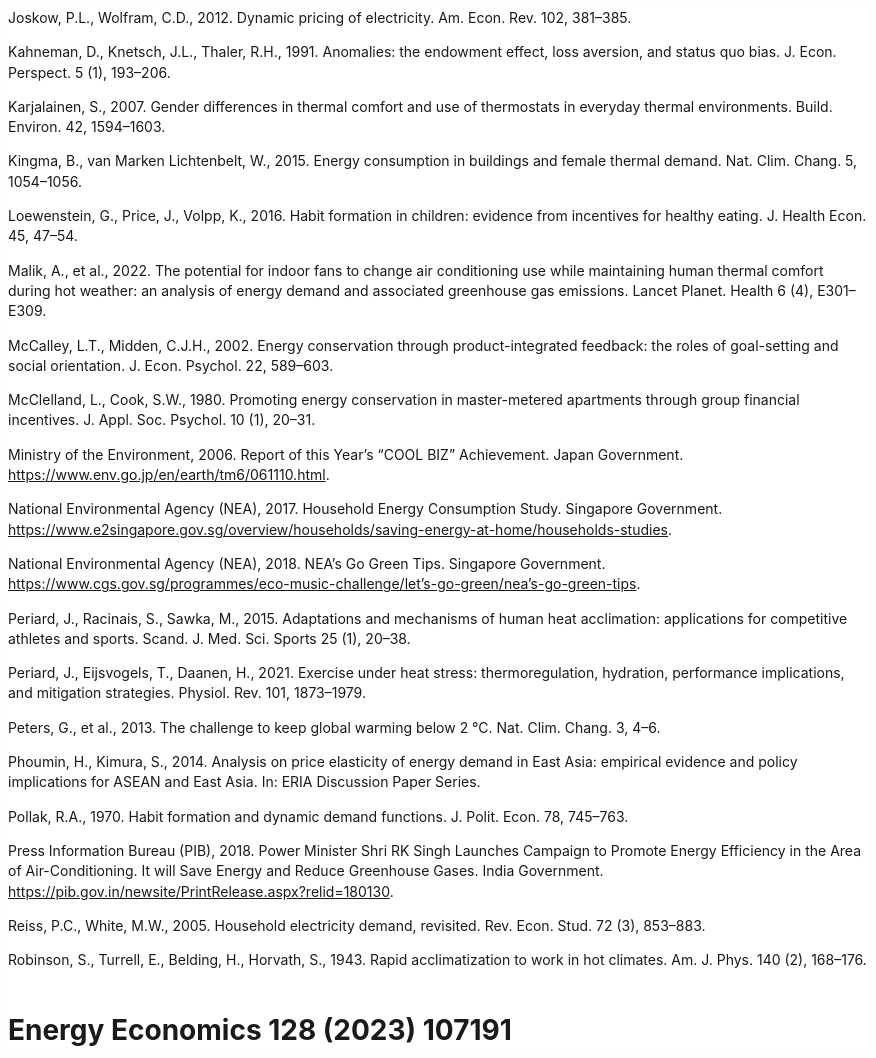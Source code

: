 Joskow, P.L., Wolfram, C.D., 2012. Dynamic pricing of electricity. Am. Econ. Rev. 102, 381–385.

Kahneman, D., Knetsch, J.L., Thaler, R.H., 1991. Anomalies: the endowment effect, loss aversion, and status quo bias. J. Econ. Perspect. 5 (1), 193–206.

Karjalainen, S., 2007. Gender differences in thermal comfort and use of thermostats in everyday thermal environments. Build. Environ. 42, 1594–1603.

Kingma, B., van Marken Lichtenbelt, W., 2015. Energy consumption in buildings and female thermal demand. Nat. Clim. Chang. 5, 1054–1056.

Loewenstein, G., Price, J., Volpp, K., 2016. Habit formation in children: evidence from incentives for healthy eating. J. Health Econ. 45, 47–54.

Malik, A., et al., 2022. The potential for indoor fans to change air conditioning use while maintaining human thermal comfort during hot weather: an analysis of energy demand and associated greenhouse gas emissions. Lancet Planet. Health 6 (4), E301–E309.

McCalley, L.T., Midden, C.J.H., 2002. Energy conservation through product-integrated feedback: the roles of goal-setting and social orientation. J. Econ. Psychol. 22, 589–603.

McClelland, L., Cook, S.W., 1980. Promoting energy conservation in master-metered apartments through group financial incentives. J. Appl. Soc. Psychol. 10 (1), 20–31.

Ministry of the Environment, 2006. Report of this Year’s “COOL BIZ” Achievement. Japan Government. https://www.env.go.jp/en/earth/tm6/061110.html.

National Environmental Agency (NEA), 2017. Household Energy Consumption Study. Singapore Government. https://www.e2singapore.gov.sg/overview/households/saving-energy-at-home/households-studies.

National Environmental Agency (NEA), 2018. NEA’s Go Green Tips. Singapore Government. https://www.cgs.gov.sg/programmes/eco-music-challenge/let’s-go-green/nea’s-go-green-tips.

Periard, J., Racinais, S., Sawka, M., 2015. Adaptations and mechanisms of human heat acclimation: applications for competitive athletes and sports. Scand. J. Med. Sci. Sports 25 (1), 20–38.

Periard, J., Eijsvogels, T., Daanen, H., 2021. Exercise under heat stress: thermoregulation, hydration, performance implications, and mitigation strategies. Physiol. Rev. 101, 1873–1979.

Peters, G., et al., 2013. The challenge to keep global warming below 2 °C. Nat. Clim. Chang. 3, 4–6.

Phoumin, H., Kimura, S., 2014. Analysis on price elasticity of energy demand in East Asia: empirical evidence and policy implications for ASEAN and East Asia. In: ERIA Discussion Paper Series.

Pollak, R.A., 1970. Habit formation and dynamic demand functions. J. Polit. Econ. 78, 745–763.

Press Information Bureau (PIB), 2018. Power Minister Shri RK Singh Launches Campaign to Promote Energy Efficiency in the Area of Air-Conditioning. It will Save Energy and Reduce Greenhouse Gases. India Government. https://pib.gov.in/newsite/PrintRelease.aspx?relid=180130.

Reiss, P.C., White, M.W., 2005. Household electricity demand, revisited. Rev. Econ. Stud. 72 (3), 853–883.

Robinson, S., Turrell, E., Belding, H., Horvath, S., 1943. Rapid acclimatization to work in hot climates. Am. J. Phys. 140 (2), 168–176.

# Energy Economics 128 (2023) 107191

